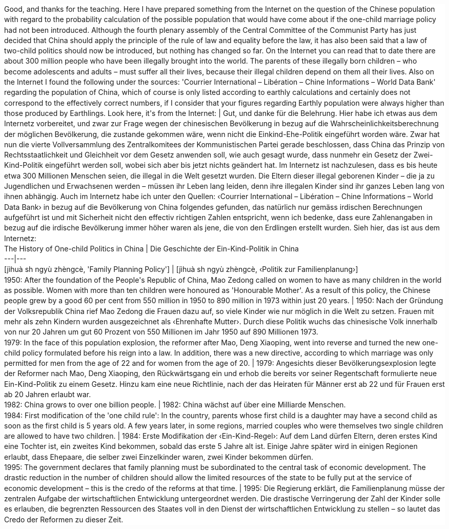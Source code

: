 Good, and thanks for the teaching. Here I have prepared something from the Internet on the question of the Chinese population with regard to the probability calculation of the possible population that would have come about if the one-child marriage policy had not been introduced. Although the fourth plenary assembly of the Central Committee of the Communist Party has just decided that China should apply the principle of the rule of law and equality before the law, it has also been said that a law of two-child politics should now be introduced, but nothing has changed so far. On the Internet you can read that to date there are about 300 million people who have been illegally brought into the world. The parents of these illegally born children – who become adolescents and adults – must suffer all their lives, because their illegal children depend on them all their lives. Also on the Internet I found the following under the sources: 'Courrier International – Libération – Chine Informations – World Data Bank' regarding the population of China, which of course is only listed according to earthly calculations and certainly does not correspond to the effectively correct numbers, if I consider that your figures regarding Earthly population were always higher than those produced by Earthlings. Look here, it's from the Internet:  | Gut, und danke für die Belehrung. Hier habe ich etwas aus dem Internetz vorbereitet, und zwar zur Frage wegen der chinesischen Bevölkerung in bezug auf die Wahrscheinlichkeitsberechnung der möglichen Bevölkerung, die zustande gekommen wäre, wenn nicht die Einkind-Ehe-Politik eingeführt worden wäre. Zwar hat nun die vierte Vollversammlung des Zentralkomitees der Kommunistischen Partei gerade beschlossen, dass China das Prinzip von Rechtsstaatlichkeit und Gleichheit vor dem Gesetz anwenden soll, wie auch gesagt wurde, dass nunmehr ein Gesetz der Zwei-Kind-Politik eingeführt werden soll, wobei sich aber bis jetzt nichts geändert hat. Im Internetz ist nachzulesen, dass es bis heute etwa 300 Millionen Menschen seien, die illegal in die Welt gesetzt wurden. Die Eltern dieser illegal geborenen Kinder – die ja zu Jugendlichen und Erwachsenen werden – müssen ihr Leben lang leiden, denn ihre illegalen Kinder sind ihr ganzes Leben lang von ihnen abhängig. Auch im Internetz habe ich unter den Quellen: ‹Courrier International – Libération – Chine Informations – World Data Bank› in bezug auf die Bevölkerung von China folgendes gefunden, das natürlich nur gemäss irdischen Berechnungen aufgeführt ist und mit Sicherheit nicht den effectiv richtigen Zahlen entspricht, wenn ich bedenke, dass eure Zahlenangaben in bezug auf die irdische Bevölkerung immer höher waren als jene, die von den Erdlingen erstellt wurden. Sieh hier, das ist aus dem Internetz:   
The History of One-child Politics in China  | Die Geschichte der Ein-Kind-Politik in China   
---|---  
[jìhuà sh ngyù zhèngcè, 'Family Planning Policy']  | [jìhuà sh ngyù zhèngcè, ‹Politik zur Familienplanung›]   
1950: After the foundation of the People's Republic of China, Mao Zedong called on women to have as many children in the world as possible. Women with more than ten children were honoured as 'Honourable Mother'. As a result of this policy, the Chinese people grew by a good 60 per cent from 550 million in 1950 to 890 million in 1973 within just 20 years.  | 1950: Nach der Gründung der Volksrepublik China rief Mao Zedong die Frauen dazu auf, so viele Kinder wie nur möglich in die Welt zu setzen. Frauen mit mehr als zehn Kindern wurden ausgezeichnet als ‹Ehrenhafte Mutter›. Durch diese Politik wuchs das chinesische Volk innerhalb von nur 20 Jahren um gut 60 Prozent von 550 Millionen im Jahr 1950 auf 890 Millionen 1973.   
1979: In the face of this population explosion, the reformer after Mao, Deng Xiaoping, went into reverse and turned the new one-child policy formulated before his reign into a law. In addition, there was a new directive, according to which marriage was only permitted for men from the age of 22 and for women from the age of 20.  | 1979: Angesichts dieser Bevölkerungsexplosion legte der Reformer nach Mao, Deng Xiaoping, den Rückwärtsgang ein und erhob die bereits vor seiner Regentschaft formulierte neue Ein-Kind-Politik zu einem Gesetz. Hinzu kam eine neue Richtlinie, nach der das Heiraten für Männer erst ab 22 und für Frauen erst ab 20 Jahren erlaubt war.   
1982: China grows to over one billion people.  | 1982: China wächst auf über eine Milliarde Menschen.   
1984: First modification of the 'one child rule': In the country, parents whose first child is a daughter may have a second child as soon as the first child is 5 years old. A few years later, in some regions, married couples who were themselves two single children are allowed to have two children.  | 1984: Erste Modifikation der ‹Ein-Kind-Regel›: Auf dem Land dürfen Eltern, deren erstes Kind eine Tochter ist, ein zweites Kind bekommen, sobald das erste 5 Jahre alt ist. Einige Jahre später wird in einigen Regionen erlaubt, dass Ehepaare, die selber zwei Einzelkinder waren, zwei Kinder bekommen dürfen.   
1995: The government declares that family planning must be subordinated to the central task of economic development. The drastic reduction in the number of children should allow the limited resources of the state to be fully put at the service of economic development – this is the credo of the reforms at that time.  | 1995: Die Regierung erklärt, die Familienplanung müsse der zentralen Aufgabe der wirtschaftlichen Entwicklung untergeordnet werden. Die drastische Verringerung der Zahl der Kinder solle es erlauben, die begrenzten Ressourcen des Staates voll in den Dienst der wirtschaftlichen Entwicklung zu stellen – so lautet das Credo der Reformen zu dieser Zeit.   